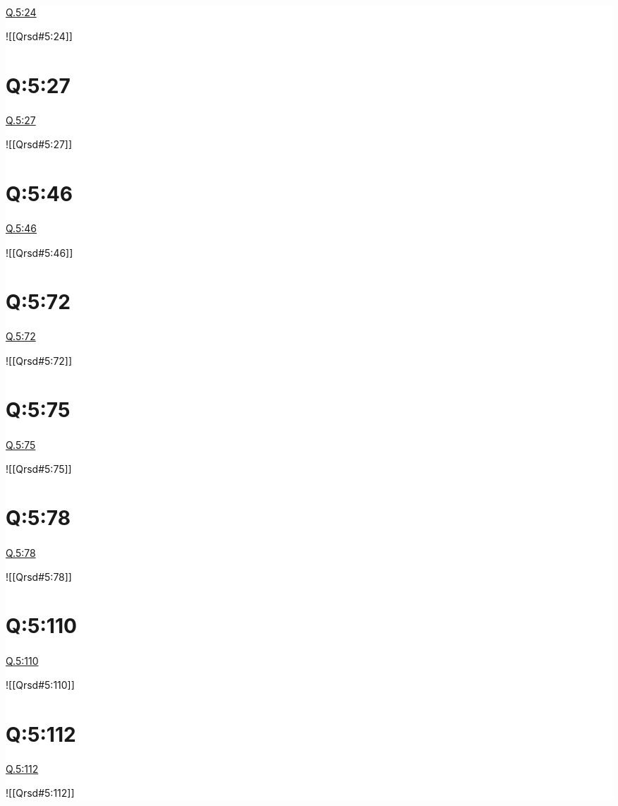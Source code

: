 [Q.5:24](https://quran.com/5:24/tafsirs/ar-tafsir-al-tabari)

![[Qrsd#5:24]]

# Q:5:27

[Q.5:27](https://quran.com/5:27/tafsirs/ar-tafsir-al-tabari)

![[Qrsd#5:27]]

# Q:5:46

[Q.5:46](https://quran.com/5:46/tafsirs/ar-tafsir-al-tabari)

![[Qrsd#5:46]]

# Q:5:72

[Q.5:72](https://quran.com/5:72/tafsirs/ar-tafsir-al-tabari)

![[Qrsd#5:72]]

# Q:5:75

[Q.5:75](https://quran.com/5:75/tafsirs/ar-tafsir-al-tabari)

![[Qrsd#5:75]]

# Q:5:78

[Q.5:78](https://quran.com/5:78/tafsirs/ar-tafsir-al-tabari)

![[Qrsd#5:78]]

# Q:5:110

[Q.5:110](https://quran.com/5:110/tafsirs/ar-tafsir-al-tabari)

![[Qrsd#5:110]]

# Q:5:112

[Q.5:112](https://quran.com/5:112/tafsirs/ar-tafsir-al-tabari)

![[Qrsd#5:112]]
